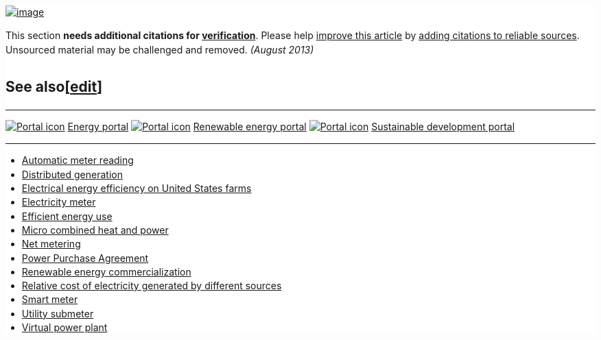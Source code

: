 [![image](//upload.wikimedia.org/wikipedia/en/thumb/9/99/Question_book-new.svg/50px-Question_book-new.svg.png)](/wiki/File:Question_book-new.svg)

This section **needs additional citations for
[verification](/wiki/Wikipedia:Verifiability "Wikipedia:Verifiability")**.
Please help [improve this
article](//en.wikipedia.org/w/index.php?title=Feed-in_tariff&action=edit)
by [adding citations to reliable
sources](/wiki/Help:Introduction_to_referencing/1 "Help:Introduction to referencing/1").
Unsourced material may be challenged and removed. *(August 2013)*

See also[[edit](/w/index.php?title=Feed-in_tariff&action=edit&section=43 "Edit section: See also")]
---------------------------------------------------------------------------------------------------

  -------------------------------------------------------------------------------------------------------------------------------------------------------------------------------- ---------------------------------------------------------------------------------------------------------
  [![Portal icon](//upload.wikimedia.org/wikipedia/commons/thumb/1/14/Crystal_energy.svg/29px-Crystal_energy.svg.png)](/wiki/File:Crystal_energy.svg)                              [Energy portal](/wiki/Portal:Energy "Portal:Energy")
  [![Portal icon](//upload.wikimedia.org/wikipedia/commons/thumb/a/ad/Wind-turbine-icon.svg/28px-Wind-turbine-icon.svg.png)](/wiki/File:Wind-turbine-icon.svg)                     [Renewable energy portal](/wiki/Portal:Renewable_energy "Portal:Renewable energy")
  [![Portal icon](//upload.wikimedia.org/wikipedia/commons/thumb/7/70/Sustainable_development.svg/32px-Sustainable_development.svg.png)](/wiki/File:Sustainable_development.svg)   [Sustainable development portal](/wiki/Portal:Sustainable_development "Portal:Sustainable development")
  -------------------------------------------------------------------------------------------------------------------------------------------------------------------------------- ---------------------------------------------------------------------------------------------------------

-   [Automatic meter
    reading](/wiki/Automatic_meter_reading "Automatic meter reading")
-   [Distributed
    generation](/wiki/Distributed_generation "Distributed generation")
-   [Electrical energy efficiency on United States
    farms](/wiki/Electrical_energy_efficiency_on_United_States_farms "Electrical energy efficiency on United States farms")
-   [Electricity meter](/wiki/Electricity_meter "Electricity meter")
-   [Efficient energy
    use](/wiki/Efficient_energy_use "Efficient energy use")
-   [Micro combined heat and
    power](/wiki/Micro_combined_heat_and_power "Micro combined heat and power")
-   [Net metering](/wiki/Net_metering "Net metering")
-   [Power Purchase
    Agreement](/wiki/Power_Purchase_Agreement "Power Purchase Agreement")
-   [Renewable energy
    commercialization](/wiki/Renewable_energy_commercialization "Renewable energy commercialization")
-   [Relative cost of electricity generated by different
    sources](/wiki/Relative_cost_of_electricity_generated_by_different_sources "Relative cost of electricity generated by different sources")
-   [Smart meter](/wiki/Smart_meter "Smart meter")
-   [Utility submeter](/wiki/Utility_submeter "Utility submeter")
-   [Virtual power
    plant](/wiki/Virtual_power_plant "Virtual power plant")
